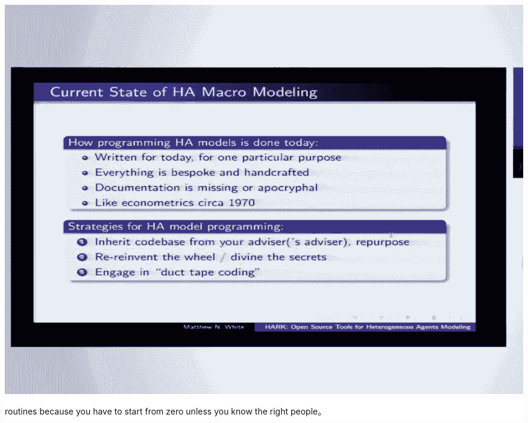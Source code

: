 ![](img/9ea5c2cb03436ef757c558f33faae725_91.png)

 routines because you have to start from zero unless you know the right people。


